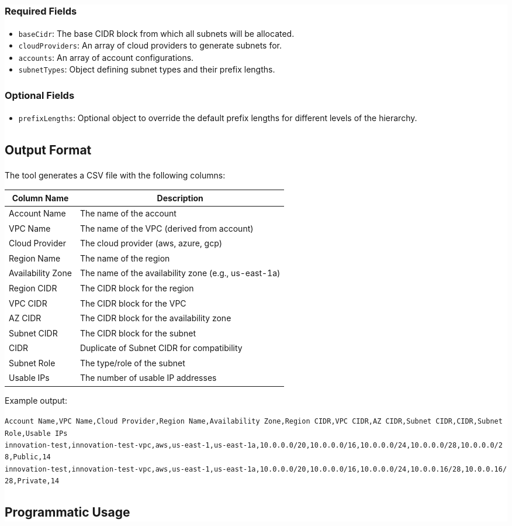 ### Required Fields

- `baseCidr`: The base CIDR block from which all subnets will be allocated.
- `cloudProviders`: An array of cloud providers to generate subnets for.
- `accounts`: An array of account configurations.
- `subnetTypes`: Object defining subnet types and their prefix lengths.

### Optional Fields

- `prefixLengths`: Optional object to override the default prefix lengths for different levels of the hierarchy.



## Output Format

The tool generates a CSV file with the following columns:

| Column Name       | Description                                |
|-------------------|--------------------------------------------|
| Account Name      | The name of the account                    |
| VPC Name          | The name of the VPC (derived from account) |
| Cloud Provider    | The cloud provider (aws, azure, gcp)       |
| Region Name       | The name of the region                     |
| Availability Zone | The name of the availability zone (e.g., us-east-1a) |
| Region CIDR       | The CIDR block for the region              |
| VPC CIDR          | The CIDR block for the VPC                 |
| AZ CIDR           | The CIDR block for the availability zone   |
| Subnet CIDR       | The CIDR block for the subnet              |
| CIDR              | Duplicate of Subnet CIDR for compatibility |
| Subnet Role       | The type/role of the subnet                |
| Usable IPs        | The number of usable IP addresses          |

Example output:

```
Account Name,VPC Name,Cloud Provider,Region Name,Availability Zone,Region CIDR,VPC CIDR,AZ CIDR,Subnet CIDR,CIDR,Subnet Role,Usable IPs
innovation-test,innovation-test-vpc,aws,us-east-1,us-east-1a,10.0.0.0/20,10.0.0.0/16,10.0.0.0/24,10.0.0.0/28,10.0.0.0/28,Public,14
innovation-test,innovation-test-vpc,aws,us-east-1,us-east-1a,10.0.0.0/20,10.0.0.0/16,10.0.0.0/24,10.0.0.16/28,10.0.0.16/28,Private,14
```

## Programmatic Usage
